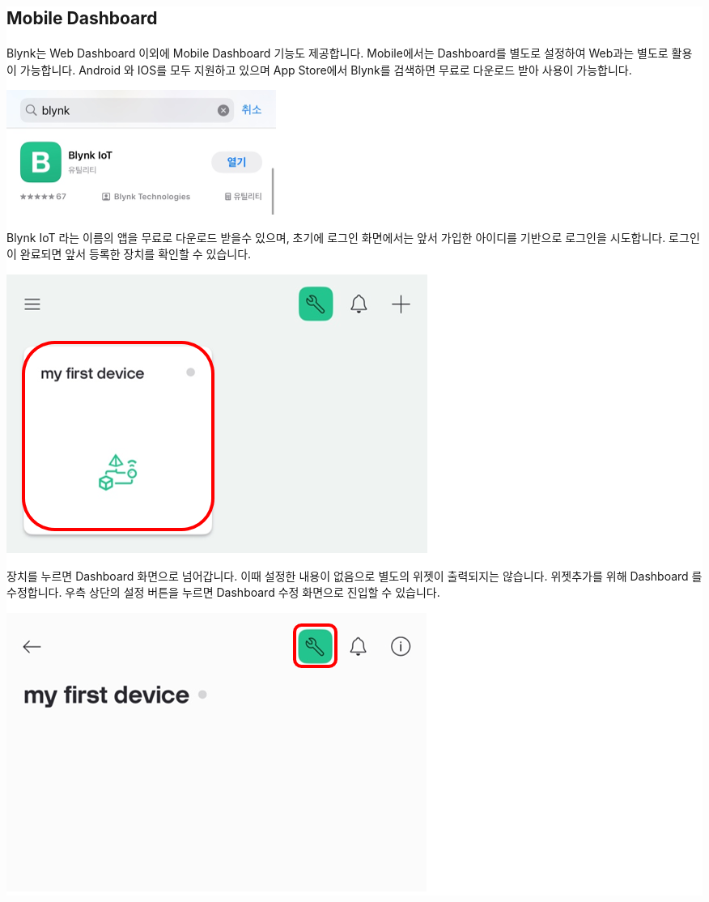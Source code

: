 ## Mobile Dashboard 
Blynk는 Web Dashboard 이외에 Mobile Dashboard 기능도 제공합니다. Mobile에서는 Dashboard를 별도로 설정하여 Web과는 별도로 활용이 가능합니다. Android 와 IOS를 모두 지원하고 있으며 App Store에서 Blynk를 검색하면 무료로 다운로드 받아 사용이 가능합니다. 

![Blynk Mobile1](res/blynk_mobile1.png)

Blynk IoT 라는 이름의 앱을 무료로 다운로드 받을수 있으며, 초기에 로그인 화면에서는 앞서 가입한 아이디를 기반으로 로그인을 시도합니다. 로그인이 완료되면 앞서 등록한 장치를 확인할 수 있습니다. 

![Blynk Mobile2](res/blynk_mobile2.png)

장치를 누르면 Dashboard 화면으로 넘어갑니다. 이때 설정한 내용이 없음으로 별도의 위젯이 출력되지는 않습니다. 위젯추가를 위해 Dashboard 를 수정합니다. 우측 상단의 설정 버튼을 누르면 Dashboard 수정 화면으로 진입할 수 있습니다. 

![Blynk Mobile3](res/blynk_mobile3.png)
